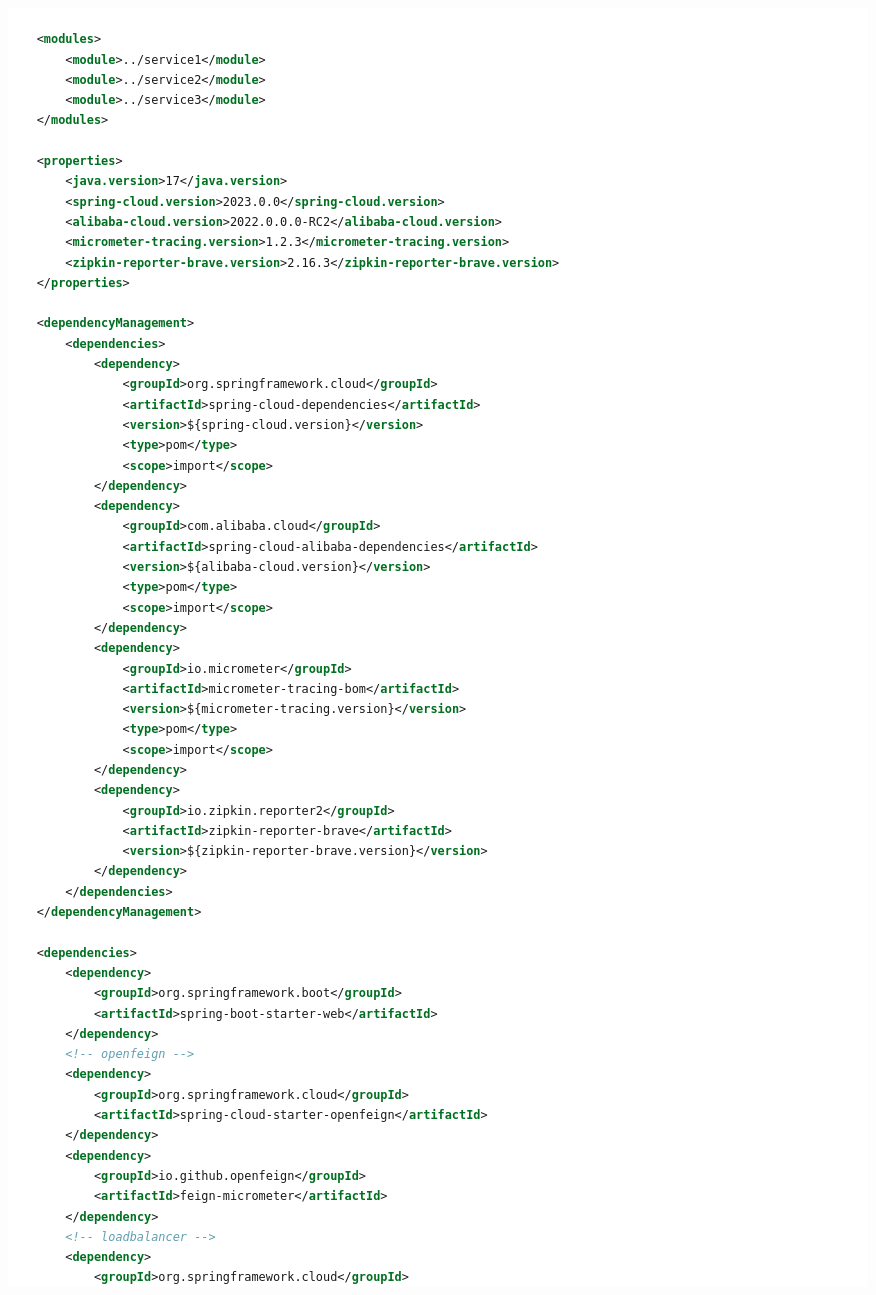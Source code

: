 ```xml

    <modules>
        <module>../service1</module>
        <module>../service2</module>
        <module>../service3</module>
    </modules>

    <properties>
        <java.version>17</java.version>
        <spring-cloud.version>2023.0.0</spring-cloud.version>
        <alibaba-cloud.version>2022.0.0.0-RC2</alibaba-cloud.version>
        <micrometer-tracing.version>1.2.3</micrometer-tracing.version>
        <zipkin-reporter-brave.version>2.16.3</zipkin-reporter-brave.version>
    </properties>

    <dependencyManagement>
        <dependencies>
            <dependency>
                <groupId>org.springframework.cloud</groupId>
                <artifactId>spring-cloud-dependencies</artifactId>
                <version>${spring-cloud.version}</version>
                <type>pom</type>
                <scope>import</scope>
            </dependency>
            <dependency>
                <groupId>com.alibaba.cloud</groupId>
                <artifactId>spring-cloud-alibaba-dependencies</artifactId>
                <version>${alibaba-cloud.version}</version>
                <type>pom</type>
                <scope>import</scope>
            </dependency>
            <dependency>
                <groupId>io.micrometer</groupId>
                <artifactId>micrometer-tracing-bom</artifactId>
                <version>${micrometer-tracing.version}</version>
                <type>pom</type>
                <scope>import</scope>
            </dependency>
            <dependency>
                <groupId>io.zipkin.reporter2</groupId>
                <artifactId>zipkin-reporter-brave</artifactId>
                <version>${zipkin-reporter-brave.version}</version>
            </dependency>
        </dependencies>
    </dependencyManagement>

    <dependencies>
        <dependency>
            <groupId>org.springframework.boot</groupId>
            <artifactId>spring-boot-starter-web</artifactId>
        </dependency>
        <!-- openfeign -->
        <dependency>
            <groupId>org.springframework.cloud</groupId>
            <artifactId>spring-cloud-starter-openfeign</artifactId>
        </dependency>
        <dependency>
            <groupId>io.github.openfeign</groupId>
            <artifactId>feign-micrometer</artifactId>
        </dependency>
        <!-- loadbalancer -->
        <dependency>
            <groupId>org.springframework.cloud</groupId>
```